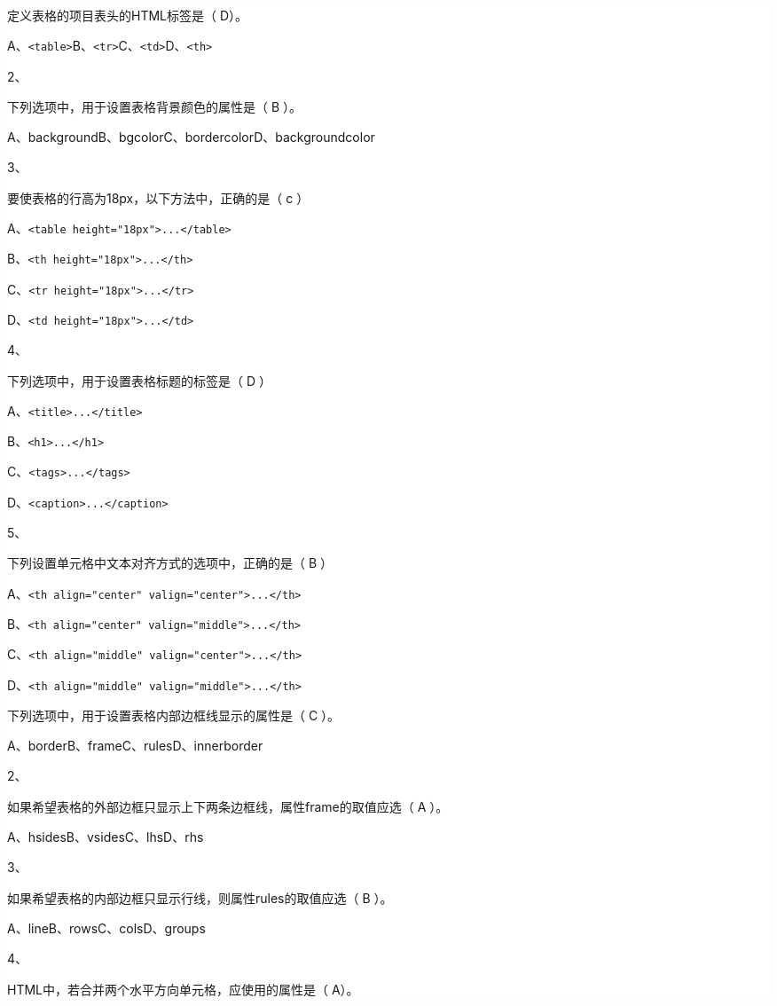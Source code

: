 定义表格的项目表头的HTML标签是（ D）。

A、`<table>`B、`<tr>`C、`<td>`D、`<th>`

2、

下列选项中，用于设置表格背景颜色的属性是（  B ）。

A、backgroundB、bgcolorC、bordercolorD、backgroundcolor

3、

要使表格的行高为18px，以下方法中，正确的是（   c ）

A、`<table height="18px">...</table>`

B、`<th height="18px">...</th>`

C、`<tr height="18px">...</tr>`

D、`<td height="18px">...</td>`

4、

下列选项中，用于设置表格标题的标签是（   D ）

A、`<title>...</title>`

B、`<h1>...</h1>`

C、`<tags>...</tags>`

D、`<caption>...</caption>`

5、

下列设置单元格中文本对齐方式的选项中，正确的是（  B  ）

A、`<th align="center" valign="center">...</th>`

B、`<th align="center" valign="middle">...</th>`

C、`<th align="middle" valign="center">...</th>`

D、`<th align="middle" valign="middle">...</th>`

下列选项中，用于设置表格内部边框线显示的属性是（  C  ）。

A、borderB、frameC、rulesD、innerborder

2、

如果希望表格的外部边框只显示上下两条边框线，属性frame的取值应选（ A ）。

A、hsidesB、vsidesC、lhsD、rhs

3、

如果希望表格的内部边框只显示行线，则属性rules的取值应选（   B ）。

A、lineB、rowsC、colsD、groups

4、

HTML中，若合并两个水平方向单元格，应使用的属性是（   A）。
